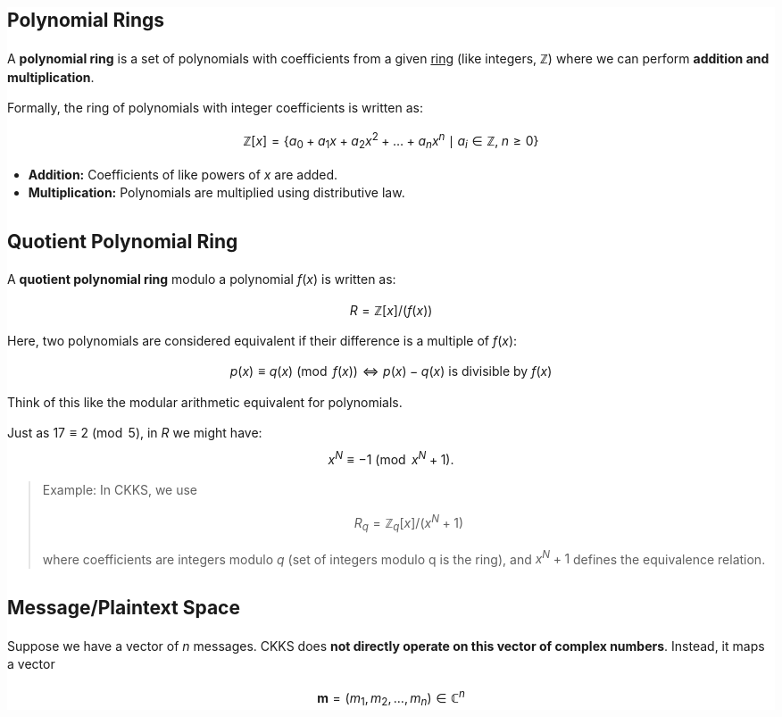 ## Polynomial Rings

A **polynomial ring** is a set of polynomials with coefficients from a given [ring](https://math.libretexts.org/Bookshelves/Combinatorics_and_Discrete_Mathematics/Applied_Discrete_Structures_(Doerr_and_Levasseur)/16%3A_An_Introduction_to_Rings_and_Fields/16.01%3A_Rings_Basic_Definitions_and_Concepts) (like integers, $\mathbb{Z}$) where we can perform **addition and multiplication**.  

Formally, the ring of polynomials with integer coefficients is written as:

$$
\mathbb{Z}[x] = \{ a_0 + a_1 x + a_2 x^2 + \dots + a_n x^n \mid a_i \in \mathbb{Z}, \; n \ge 0 \}
$$

- **Addition:** Coefficients of like powers of $x$ are added.  
- **Multiplication:** Polynomials are multiplied using distributive law.

## Quotient Polynomial Ring

A **quotient polynomial ring** modulo a polynomial $f(x)$ is written as:

$$
R = \mathbb{Z}[x] / (f(x))
$$

Here, two polynomials are considered equivalent if their difference is a multiple of $f(x)$:

$$
p(x) \equiv q(x) \pmod{f(x)} \iff p(x) - q(x) \text{ is divisible by } f(x)
$$

Think of this like the modular arithmetic equivalent for polynomials. 

Just as $17 \equiv 2 \pmod{5}$, in $R$ we might have:
$$
x^N \equiv -1 \pmod{x^N+1}.
$$

> Example: In CKKS, we use
>
> $$
> R_q = \mathbb{Z}_q[x]/(x^N + 1)
> $$
>
> where coefficients are integers modulo $q$ (set of integers modulo q is the ring), and $x^N + 1$ defines the equivalence relation.




## Message/Plaintext Space

Suppose we have a vector of $n$ messages. CKKS does **not directly operate on this vector of complex numbers**. Instead, it maps a vector

$$
\mathbf{m} = (m_1, m_2, \dots, m_{n}) \in \mathbb{C}^{n} 
$$
